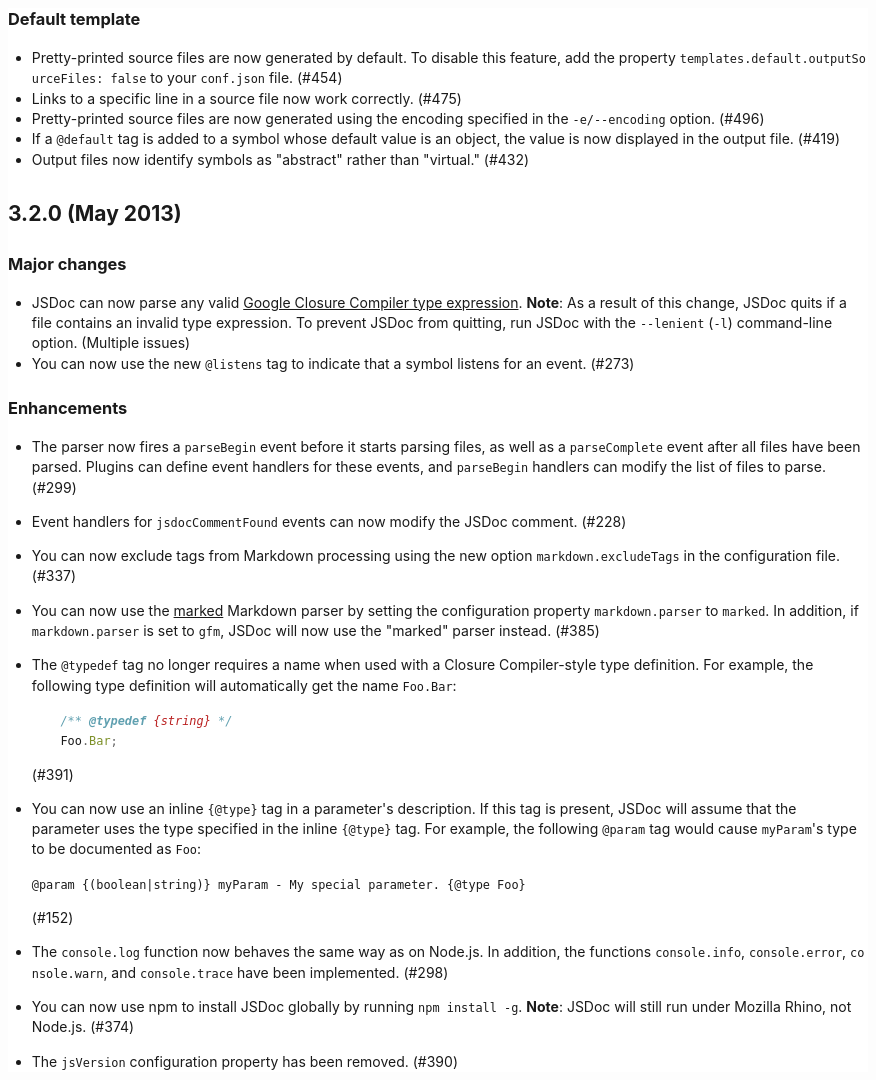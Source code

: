 ### Default template

+ Pretty-printed source files are now generated by default. To disable this feature, add the
property `templates.default.outputSourceFiles: false` to your `conf.json` file. (#454)
+ Links to a specific line in a source file now work correctly. (#475)
+ Pretty-printed source files are now generated using the encoding specified in the `-e/--encoding`
option. (#496)
+ If a `@default` tag is added to a symbol whose default value is an object, the value is now
displayed in the output file. (#419)
+ Output files now identify symbols as "abstract" rather than "virtual." (#432)


## 3.2.0 (May 2013)

### Major changes

+ JSDoc can now parse any valid [Google Closure Compiler type
expression](https://developers.google.com/closure/compiler/docs/js-for-compiler#types). **Note**: As
a result of this change, JSDoc quits if a file contains an invalid type expression. To prevent JSDoc
from quitting, run JSDoc with the `--lenient` (`-l`) command-line option. (Multiple issues)
+ You can now use the new `@listens` tag to indicate that a symbol listens for an event. (#273)

### Enhancements

+ The parser now fires a `parseBegin` event before it starts parsing files, as well as a
`parseComplete` event after all files have been parsed. Plugins can define event handlers for these
events, and `parseBegin` handlers can modify the list of files to parse. (#299)
+ Event handlers for `jsdocCommentFound` events can now modify the JSDoc comment. (#228)
+ You can now exclude tags from Markdown processing using the new option `markdown.excludeTags` in
the configuration file. (#337)
+ You can now use the [marked](https://github.com/chjj/marked) Markdown parser by setting the
configuration property `markdown.parser` to `marked`. In addition, if `markdown.parser` is set to
`gfm`, JSDoc will now use the "marked" parser instead. (#385)
+ The `@typedef` tag no longer requires a name when used with a Closure Compiler-style type
definition. For example, the following type definition will automatically get the name `Foo.Bar`:

    ```javascript
        /** @typedef {string} */
        Foo.Bar;
    ```

    (#391)
+ You can now use an inline `{@type}` tag in a parameter's description. If this tag is present,
JSDoc will assume that the parameter uses the type specified in the inline `{@type}` tag. For
example, the following `@param` tag would cause `myParam`'s type to be documented as `Foo`:

    ```
    @param {(boolean|string)} myParam - My special parameter. {@type Foo}
    ```

    (#152)
+ The `console.log` function now behaves the same way as on Node.js. In addition, the functions
`console.info`, `console.error`, `console.warn`, and `console.trace` have been implemented. (#298)
+ You can now use npm to install JSDoc globally by running `npm install -g`. **Note**: JSDoc will
still run under Mozilla Rhino, not Node.js. (#374)
+ The `jsVersion` configuration property has been removed. (#390)
